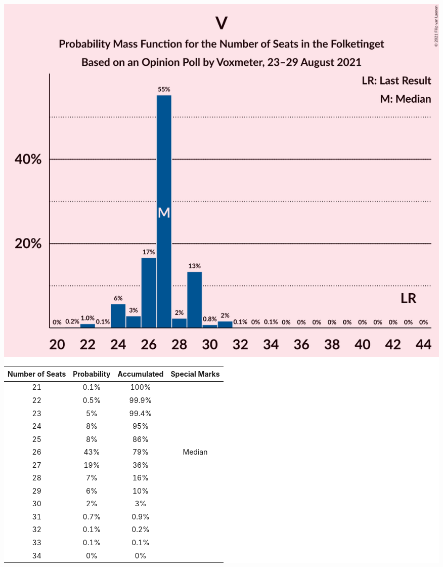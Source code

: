 ![Graph with seats probability mass function not yet produced](2021-08-29-Voxmeter-coalitions-seats-pmf-v.png "Seats Probability Mass Function")

| Number of Seats | Probability | Accumulated | Special Marks |
|:---------------:|:-----------:|:-----------:|:-------------:|
| 21 | 0.1% | 100% |  |
| 22 | 0.5% | 99.9% |  |
| 23 | 5% | 99.4% |  |
| 24 | 8% | 95% |  |
| 25 | 8% | 86% |  |
| 26 | 43% | 79% | Median |
| 27 | 19% | 36% |  |
| 28 | 7% | 16% |  |
| 29 | 6% | 10% |  |
| 30 | 2% | 3% |  |
| 31 | 0.7% | 0.9% |  |
| 32 | 0.1% | 0.2% |  |
| 33 | 0.1% | 0.1% |  |
| 34 | 0% | 0% |  |